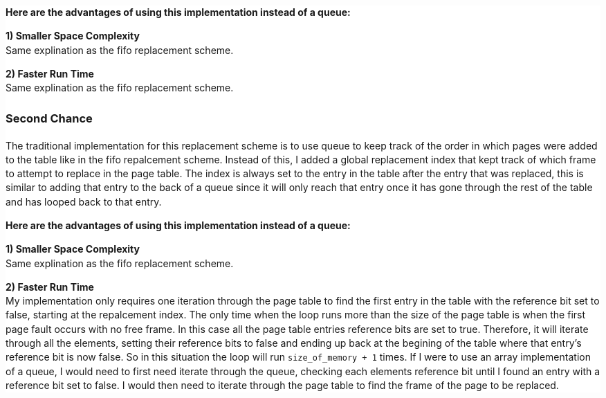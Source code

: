 <b>Here are the advantages of using this implementation instead of a queue:</b>

<b>1) Smaller Space Complexity</b> <br/>
Same explination as the fifo replacement scheme.

<b>2) Faster Run Time</b><br/>
Same explination as the fifo replacement scheme.

### Second Chance 

The traditional implementation for this replacement scheme is to use queue to keep track of the order in which pages were added to the table like in the fifo repalcement scheme. Instead of this, I added a global replacement index that kept track of which frame to attempt to replace in the page table. The index is always set to the entry in the table after the entry that was replaced, this is similar to adding that entry to the back of a queue since it will only reach that entry once it has gone through the rest of the table and has looped back to that entry.  

<b>Here are the advantages of using this implementation instead of a queue:</b>

<b>1) Smaller Space Complexity</b> <br/>
Same explination as the fifo replacement scheme.

<b>2) Faster Run Time</b><br/>
My implementation only requires one iteration through the page table to find the first entry in the table with the reference bit set to false, starting at the repalcement index. The only time when the loop runs more than the size of the page table is when the first page fault occurs with no free frame. In this case all the page table entries reference bits are set to true. Therefore, it will iterate through all the elements, setting their reference bits to false and ending up back at the begining of the table where that entry’s reference bit is now false. So in this situation the loop will run `size_of_memory + 1` times. If I were to use an array implementation of a queue, I would need to first need iterate through the queue, checking each elements reference bit until I found an entry with a reference bit set to false. I would then need to iterate through the page table to find the frame of the page to be replaced.

